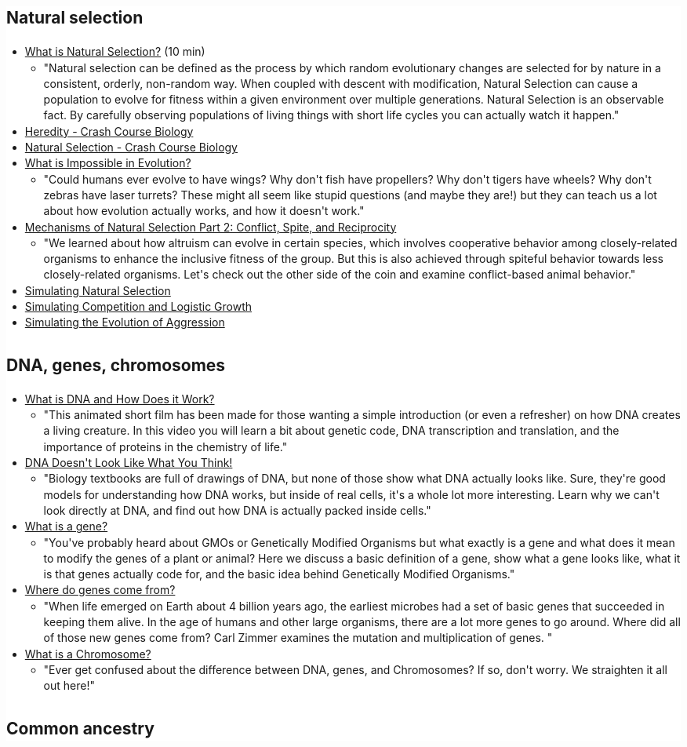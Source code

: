 ## Natural selection

- [What is Natural Selection?](https://youtu.be/0SCjhI86grU) (10 min)
	- "Natural selection can be defined as the process by which random evolutionary changes are selected for by nature in a consistent, orderly, non-random way. When coupled with descent with modification, Natural Selection can cause a population to evolve for fitness within a given environment over multiple generations. Natural Selection is an observable fact. By carefully observing populations of living things with short life cycles you can actually watch it happen."
- [Heredity - Crash Course Biology](https://www.youtube.com/watch?v=CBezq1fFUEA)
- [Natural Selection - Crash Course Biology](https://www.youtube.com/watch?v=aTftyFboC_M)
- [What is Impossible in Evolution?](https://www.youtube.com/watch?v=YkS1U5lfSRw)
	- "Could humans ever evolve to have wings? Why don't fish have propellers? Why don't tigers have wheels? Why don't zebras have laser turrets? These might all seem like stupid questions (and maybe they are!) but they can teach us a lot about how evolution actually works, and how it doesn't work."
- [Mechanisms of Natural Selection Part 2: Conflict, Spite, and Reciprocity](https://www.youtube.com/watch?v=nOfj9LxA7QY)
	- "We learned about how altruism can evolve in certain species, which involves cooperative behavior among closely-related organisms to enhance the inclusive fitness of the group. But this is also achieved through spiteful behavior towards less closely-related organisms. Let's check out the other side of the coin and examine conflict-based animal behavior."
- [Simulating Natural Selection](https://www.youtube.com/watch?v=0ZGbIKd0XrM)
- [Simulating Competition and Logistic Growth](https://www.youtube.com/watch?v=uRTtlpD_U54)
- [Simulating the Evolution of Aggression](https://www.youtube.com/watch?v=YNMkADpvO4w)

## DNA, genes, chromosomes

- [What is DNA and How Does it Work?](https://www.youtube.com/watch?v=zwibgNGe4aY)
	- "This animated short film has been made for those wanting a simple introduction (or even a refresher) on how DNA creates a living creature. In this video you will learn a bit about genetic code, DNA transcription and translation, and the importance of proteins in the chemistry of life."
- [DNA Doesn't Look Like What You Think!](https://www.youtube.com/watch?v=aT9T9h-2Jp8&list=PLsmqeqKj7M-rZTTXNXuL07poGP5B6TKKu&index=71)
	- "Biology textbooks are full of drawings of DNA, but none of those show what DNA actually looks like. Sure, they're good models for understanding how DNA works, but inside of real cells, it's a whole lot more interesting. Learn why we can't look directly at DNA, and find out how DNA is actually packed inside cells."
- [What is a gene?](https://www.youtube.com/watch?v=5MQdXjRPHmQ)
	- "You've probably heard about GMOs or Genetically Modified Organisms but what exactly is a gene and what does it mean to modify the genes of a plant or animal? Here we discuss a basic definition of a gene, show what a gene looks like, what it is that genes actually code for, and the basic idea behind Genetically Modified Organisms."
- [Where do genes come from?](https://www.youtube.com/watch?v=z9HIYjRRaDE)
	- "When life emerged on Earth about 4 billion years ago, the earliest microbes had a set of basic genes that succeeded in keeping them alive. In the age of humans and other large organisms, there are a lot more genes to go around. Where did all of those new genes come from? Carl Zimmer examines the mutation and multiplication of genes. "
- [What is a Chromosome?](https://www.youtube.com/watch?v=IePMXxQ-KWY)
	- "Ever get confused about the difference between DNA, genes, and Chromosomes? If so, don't worry. We straighten it all out here!"

## Common ancestry
